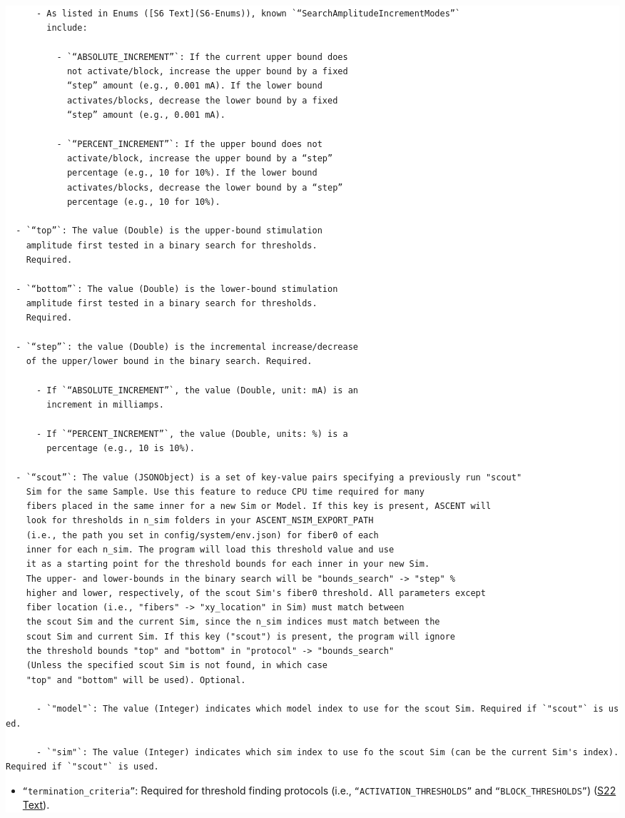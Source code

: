           - As listed in Enums ([S6 Text](S6-Enums)), known `“SearchAmplitudeIncrementModes”`
            include:

              - `“ABSOLUTE_INCREMENT”`: If the current upper bound does
                not activate/block, increase the upper bound by a fixed
                “step” amount (e.g., 0.001 mA). If the lower bound
                activates/blocks, decrease the lower bound by a fixed
                “step” amount (e.g., 0.001 mA).

              - `“PERCENT_INCREMENT”`: If the upper bound does not
                activate/block, increase the upper bound by a “step”
                percentage (e.g., 10 for 10%). If the lower bound
                activates/blocks, decrease the lower bound by a “step”
                percentage (e.g., 10 for 10%).

      - `“top”`: The value (Double) is the upper-bound stimulation
        amplitude first tested in a binary search for thresholds.
        Required.

      - `“bottom”`: The value (Double) is the lower-bound stimulation
        amplitude first tested in a binary search for thresholds.
        Required.

      - `“step”`: the value (Double) is the incremental increase/decrease
        of the upper/lower bound in the binary search. Required.

          - If `“ABSOLUTE_INCREMENT”`, the value (Double, unit: mA) is an
            increment in milliamps.

          - If `“PERCENT_INCREMENT”`, the value (Double, units: %) is a
            percentage (e.g., 10 is 10%).

      - `“scout”`: The value (JSONObject) is a set of key-value pairs specifying a previously run "scout"
        Sim for the same Sample. Use this feature to reduce CPU time required for many
        fibers placed in the same inner for a new Sim or Model. If this key is present, ASCENT will
        look for thresholds in n_sim folders in your ASCENT_NSIM_EXPORT_PATH
        (i.e., the path you set in config/system/env.json) for fiber0 of each
        inner for each n_sim. The program will load this threshold value and use
        it as a starting point for the threshold bounds for each inner in your new Sim.
        The upper- and lower-bounds in the binary search will be "bounds_search" -> "step" %
        higher and lower, respectively, of the scout Sim's fiber0 threshold. All parameters except
        fiber location (i.e., "fibers" -> "xy_location" in Sim) must match between
        the scout Sim and the current Sim, since the n_sim indices must match between the
        scout Sim and current Sim. If this key ("scout") is present, the program will ignore
        the threshold bounds "top" and "bottom" in "protocol" -> "bounds_search"
        (Unless the specified scout Sim is not found, in which case
        "top" and "bottom" will be used). Optional.

          - `"model"`: The value (Integer) indicates which model index to use for the scout Sim. Required if `"scout"` is used.

          - `"sim"`: The value (Integer) indicates which sim index to use fo the scout Sim (can be the current Sim's index). Required if `"scout"` is used.



  - `“termination_criteria”`: Required for threshold finding protocols
    (i.e., `“ACTIVATION_THRESHOLDS”` and `“BLOCK_THRESHOLDS”`) ([S22 Text](S22-Simulation-protocols)).
